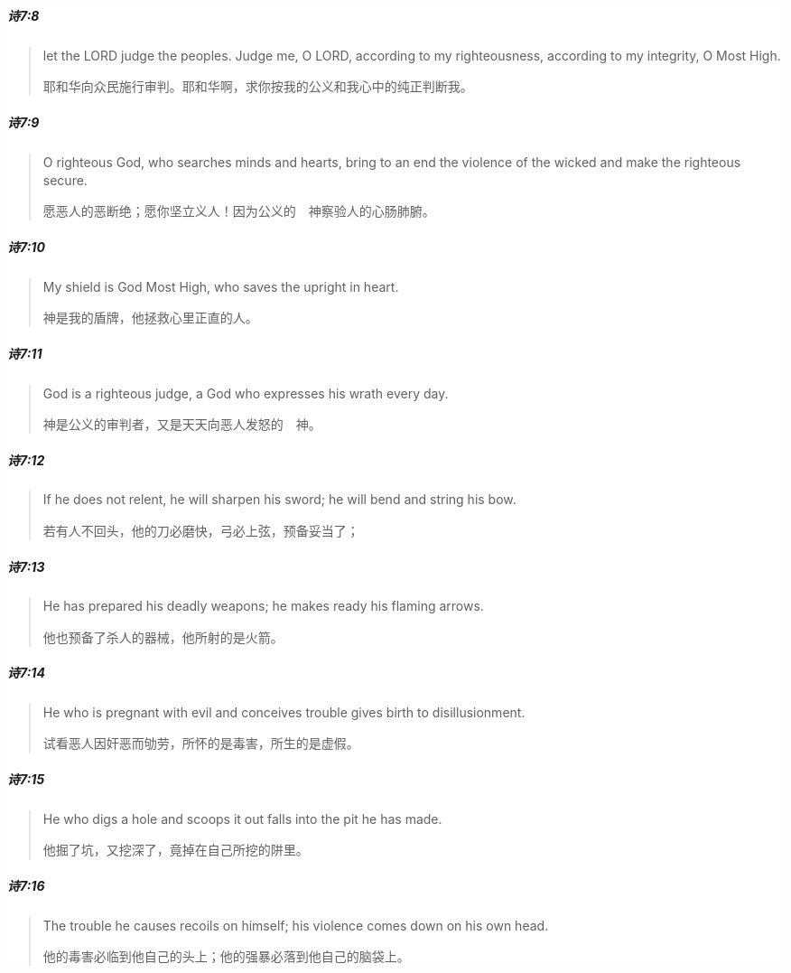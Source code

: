 
##### 诗7:8
> let the LORD judge the peoples. Judge me, O LORD, according to my righteousness, according to my integrity, O Most High.
>
> 耶和华向众民施行审判。耶和华啊，求你按我的公义和我心中的纯正判断我。


##### 诗7:9
> O righteous God, who searches minds and hearts, bring to an end the violence of the wicked and make the righteous secure.
>
> 愿恶人的恶断绝；愿你坚立义人！因为公义的　神察验人的心肠肺腑。


##### 诗7:10
> My shield is God Most High, who saves the upright in heart.
>
> 神是我的盾牌，他拯救心里正直的人。


##### 诗7:11
> God is a righteous judge, a God who expresses his wrath every day.
>
> 神是公义的审判者，又是天天向恶人发怒的　神。


##### 诗7:12
> If he does not relent, he will sharpen his sword; he will bend and string his bow.
>
> 若有人不回头，他的刀必磨快，弓必上弦，预备妥当了；


##### 诗7:13
> He has prepared his deadly weapons; he makes ready his flaming arrows.
>
> 他也预备了杀人的器械，他所射的是火箭。


##### 诗7:14
> He who is pregnant with evil and conceives trouble gives birth to disillusionment.
>
> 试看恶人因奸恶而劬劳，所怀的是毒害，所生的是虚假。


##### 诗7:15
> He who digs a hole and scoops it out falls into the pit he has made.
>
> 他掘了坑，又挖深了，竟掉在自己所挖的阱里。


##### 诗7:16
> The trouble he causes recoils on himself; his violence comes down on his own head.
>
> 他的毒害必临到他自己的头上；他的强暴必落到他自己的脑袋上。
